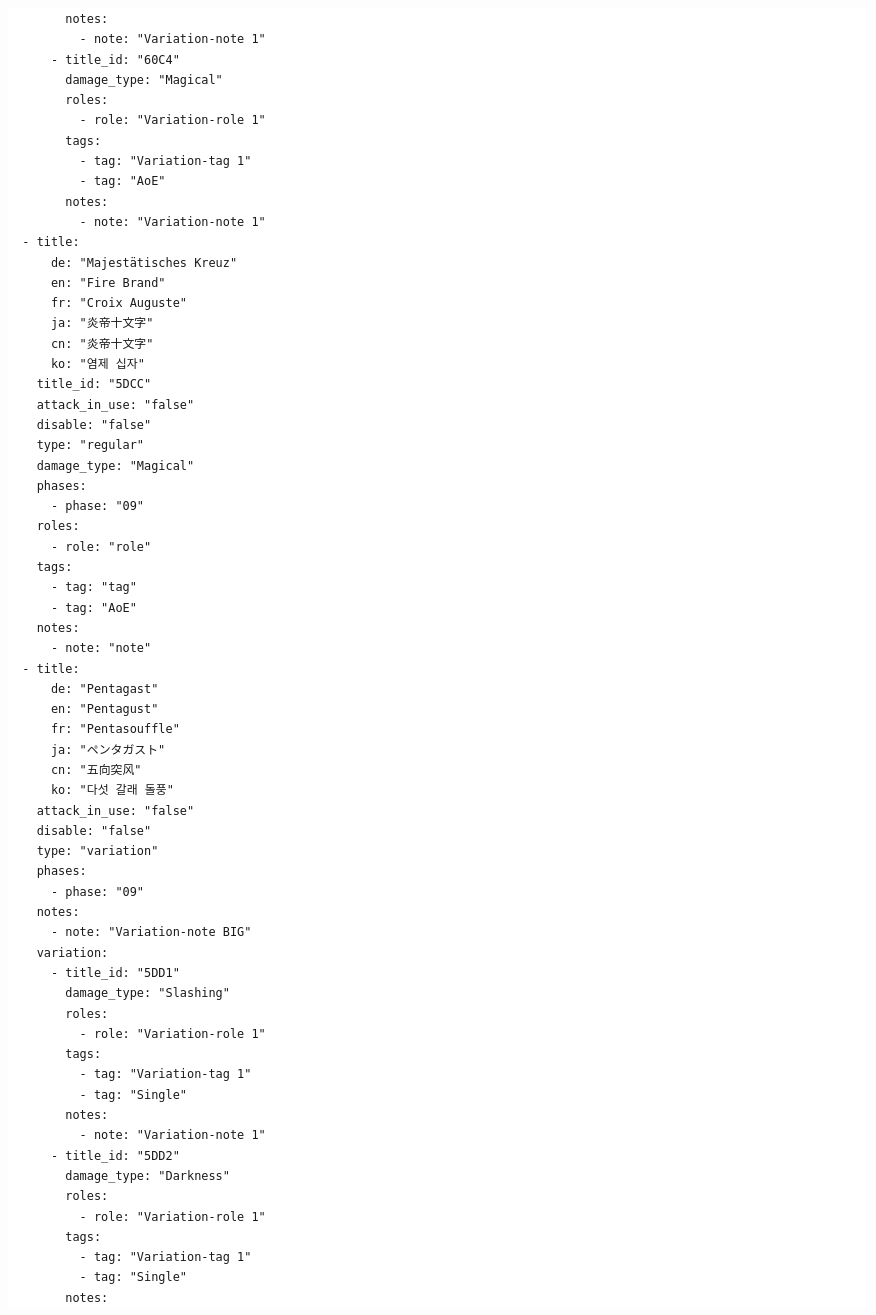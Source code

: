             notes:
              - note: "Variation-note 1"
          - title_id: "60C4"
            damage_type: "Magical"
            roles:
              - role: "Variation-role 1"
            tags:
              - tag: "Variation-tag 1"
              - tag: "AoE"
            notes:
              - note: "Variation-note 1"
      - title:
          de: "Majestätisches Kreuz"
          en: "Fire Brand"
          fr: "Croix Auguste"
          ja: "炎帝十文字"
          cn: "炎帝十文字"
          ko: "염제 십자"
        title_id: "5DCC"
        attack_in_use: "false"
        disable: "false"
        type: "regular"
        damage_type: "Magical"
        phases:
          - phase: "09"
        roles:
          - role: "role"
        tags:
          - tag: "tag"
          - tag: "AoE"
        notes:
          - note: "note"
      - title:
          de: "Pentagast"
          en: "Pentagust"
          fr: "Pentasouffle"
          ja: "ペンタガスト"
          cn: "五向突风"
          ko: "다섯 갈래 돌풍"
        attack_in_use: "false"
        disable: "false"
        type: "variation"
        phases:
          - phase: "09"
        notes:
          - note: "Variation-note BIG"
        variation:
          - title_id: "5DD1"
            damage_type: "Slashing"
            roles:
              - role: "Variation-role 1"
            tags:
              - tag: "Variation-tag 1"
              - tag: "Single"
            notes:
              - note: "Variation-note 1"
          - title_id: "5DD2"
            damage_type: "Darkness"
            roles:
              - role: "Variation-role 1"
            tags:
              - tag: "Variation-tag 1"
              - tag: "Single"
            notes: